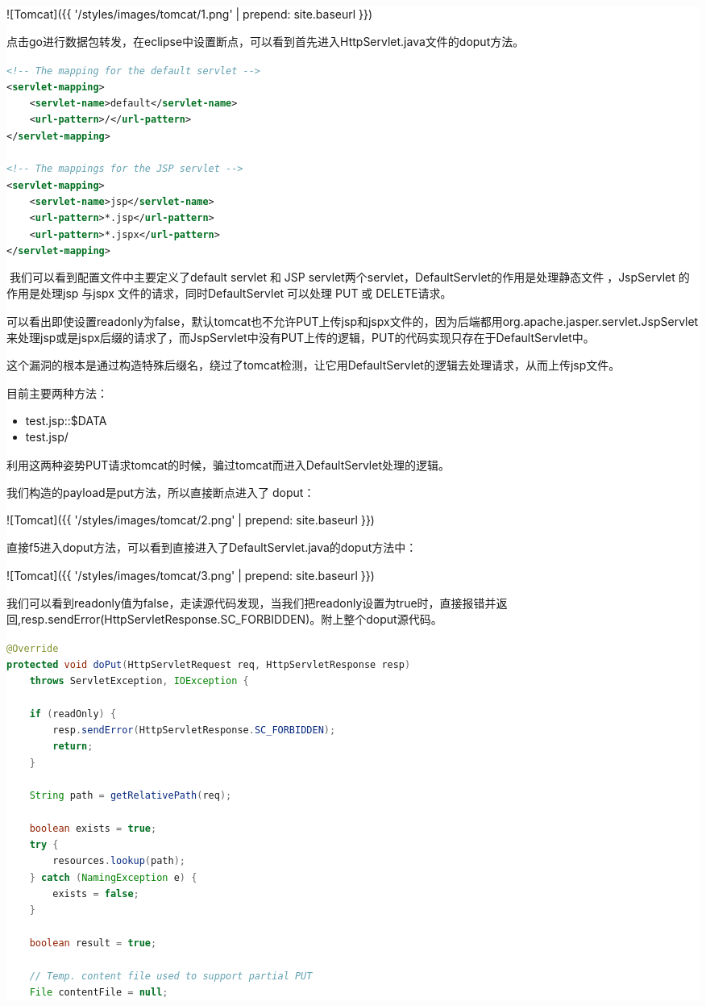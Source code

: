 ![Tomcat]({{ '/styles/images/tomcat/1.png' | prepend: site.baseurl  }})

​	点击go进行数据包转发，在eclipse中设置断点，可以看到首先进入HttpServlet.java文件的doput方法。

```xml
<!-- The mapping for the default servlet -->
<servlet-mapping>
    <servlet-name>default</servlet-name>
    <url-pattern>/</url-pattern>
</servlet-mapping>

<!-- The mappings for the JSP servlet -->
<servlet-mapping>
    <servlet-name>jsp</servlet-name>
    <url-pattern>*.jsp</url-pattern>
    <url-pattern>*.jspx</url-pattern>
</servlet-mapping>
```
​	我们可以看到配置文件中主要定义了default servlet 和 JSP servlet两个servlet，DefaultServlet的作用是处理静态文件 ，JspServlet 的作用是处理jsp 与jspx 文件的请求，同时DefaultServlet 可以处理 PUT 或 DELETE请求。

​	可以看出即使设置readonly为false，默认tomcat也不允许PUT上传jsp和jspx文件的，因为后端都用org.apache.jasper.servlet.JspServlet来处理jsp或是jspx后缀的请求了，而JspServlet中没有PUT上传的逻辑，PUT的代码实现只存在于DefaultServlet中。

​	这个漏洞的根本是通过构造特殊后缀名，绕过了tomcat检测，让它用DefaultServlet的逻辑去处理请求，从而上传jsp文件。

目前主要两种方法：

* test.jsp::$DATA
* test.jsp/

利用这两种姿势PUT请求tomcat的时候，骗过tomcat而进入DefaultServlet处理的逻辑。

我们构造的payload是put方法，所以直接断点进入了 doput：

![Tomcat]({{ '/styles/images/tomcat/2.png' | prepend: site.baseurl  }})

​	直接f5进入doput方法，可以看到直接进入了DefaultServlet.java的doput方法中：

![Tomcat]({{ '/styles/images/tomcat/3.png' | prepend: site.baseurl  }})

​	我们可以看到readonly值为false，走读源代码发现，当我们把readonly设置为true时，直接报错并返回,resp.sendError(HttpServletResponse.SC_FORBIDDEN)。附上整个doput源代码。

```java
@Override
protected void doPut(HttpServletRequest req, HttpServletResponse resp)
    throws ServletException, IOException {

    if (readOnly) {
        resp.sendError(HttpServletResponse.SC_FORBIDDEN);
        return;
    }

    String path = getRelativePath(req);

    boolean exists = true;
    try {
        resources.lookup(path);
    } catch (NamingException e) {
        exists = false;
    }

    boolean result = true;

    // Temp. content file used to support partial PUT
    File contentFile = null;

```